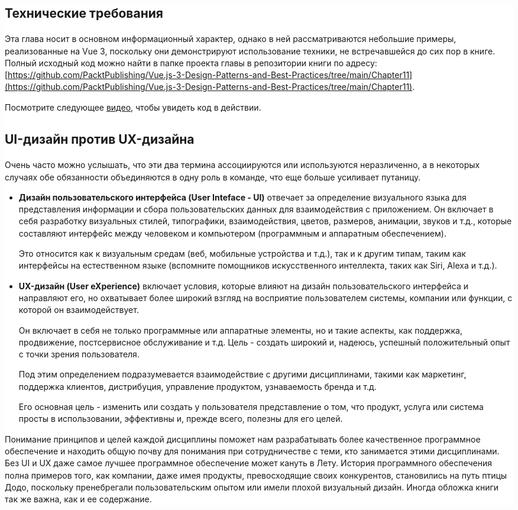 ## Технические требования

Эта глава носит в основном информационный характер, однако в ней
рассматриваются небольшие примеры, реализованные на Vue 3, поскольку они
демонстрируют использование техники, не встречавшейся до сих пор в
книге. Полный исходный код можно найти в папке проекта главы в
репозитории книги по адресу:
[https://github.com/PacktPublishing/Vue.js-3-Design-Patterns-and-Best-Practices/tree/main/Chapter11](https://github.com/PacktPublishing/Vue.js-3-Design-Patterns-and-Best-Practices/tree/main/Chapter11).

Посмотрите следующее [видео](https://packt.link/5ymkr), чтобы увидеть код в действии.

## UI-дизайн против UX-дизайна

Очень часто можно услышать, что эти два термина ассоциируются или
используются неразличенно, а в некоторых случаях обе обязанности
объединяются в одну роль в команде, что еще больше усиливает путаницу.

- **Дизайн пользовательского интерфейса (User Inteface - UI)** отвечает за определение
    визуального языка для представления информации и сбора
    пользовательских данных для взаимодействия с приложением. Он
    включает в себя разработку визуальных стилей, типографики,
    взаимодействия, цветов, размеров, анимации, звуков и т.д., которые
    составляют интерфейс между человеком и компьютером (программным и
    аппаратным обеспечением). 
    
    Это относится как к визуальным средам
    (веб, мобильные устройства и т.д.), так и к другим типам, таким как
    интерфейсы на естественном языке (вспомните помощников
    искусственного интеллекта, таких как Siri, Alexa и т.д.).

- **UX-дизайн (User eXperience)** включает условия, которые влияют на дизайн
    пользовательского интерфейса и направляют его, но охватывает более
    широкий взгляд на восприятие пользователем системы, компании или
    функции, с которой он взаимодействует. 
    
    Он включает в себя не только
    программные или аппаратные элементы, но и такие аспекты, как
    поддержка, продвижение, постсервисное обслуживание и т.д. Цель -
    создать широкий и, надеюсь, успешный положительный опыт с точки
    зрения пользователя. 
    
    Под этим определением подразумевается
    взаимодействие с другими дисциплинами, такими как маркетинг,
    поддержка клиентов, дистрибуция, управление продуктом, узнаваемость
    бренда и т.д. 
    
    Его основная цель - изменить или создать у
    пользователя представление о том, что продукт, услуга или система
    просты в использовании, эффективны и, прежде всего, полезны для его
    целей.

Понимание принципов и целей каждой дисциплины поможет нам разрабатывать
более качественное программное обеспечение и находить общую почву для
понимания при сотрудничестве с теми, кто занимается этими дисциплинами.
Без UI и UX даже самое лучшее программное обеспечение может кануть в
Лету. История программного обеспечения полна примеров того, как
компании, даже имея продукты, превосходящие своих конкурентов,
становились на путь птицы Додо, поскольку пренебрегали
пользовательским опытом или имели плохой визуальный дизайн. Иногда
обложка книги так же важна, как и ее содержание.
